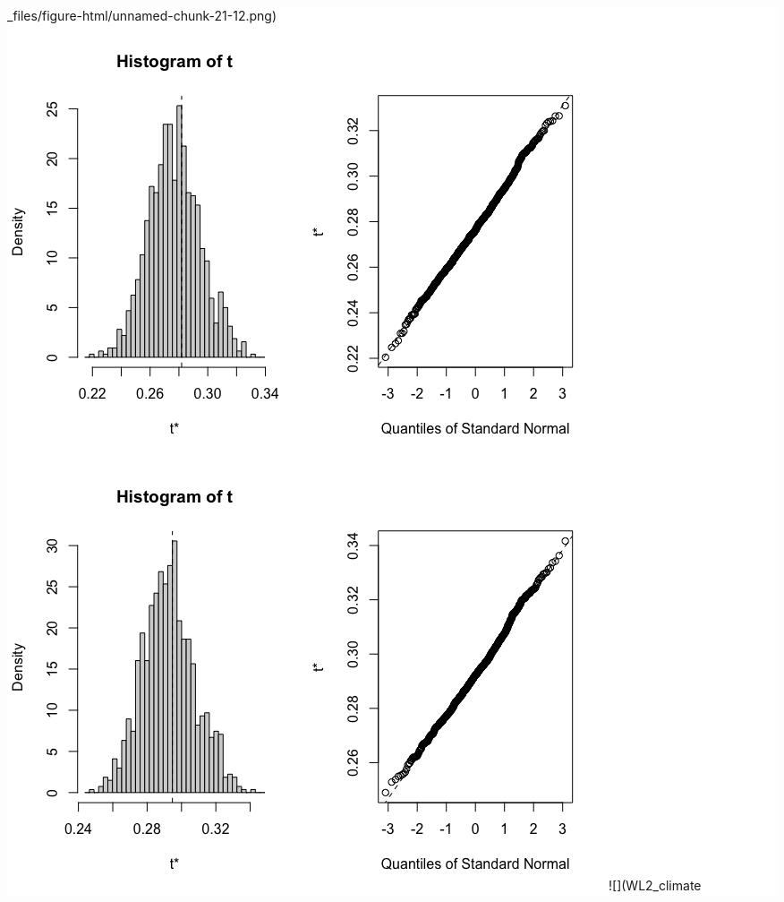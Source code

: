 _files/figure-html/unnamed-chunk-21-12.png)![](WL2_climatedist_all_year_files/figure-html/unnamed-chunk-21-13.png)![](WL2_climatedist_all_year_files/figure-html/unnamed-chunk-21-14.png)![](WL2_climate